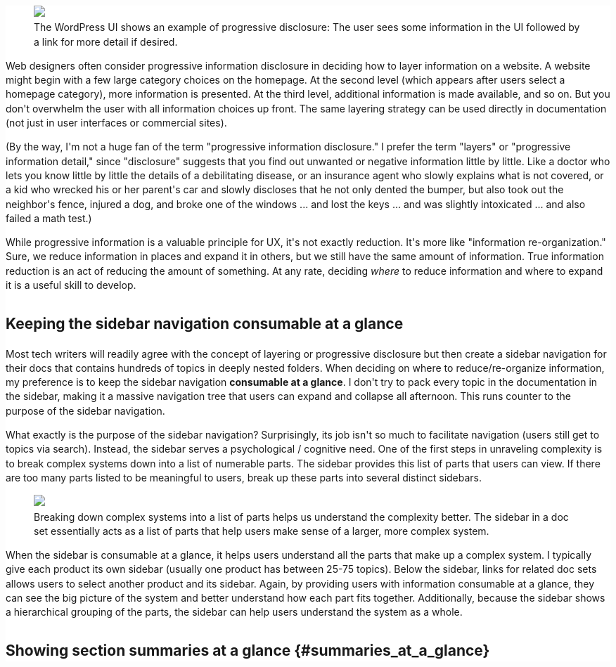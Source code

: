 <figure><img src="https://s3-us-west-1.amazonaws.com/idratherbewritingmedia.com/images/simplifying-complexity/wordpress_pd.png"/><figcaption>The WordPress UI shows an example of progressive disclosure: The user sees some information in the UI followed by a link for more detail if desired.</figcaption></figure>

Web designers often consider progressive information disclosure in deciding how to layer information on a website. A website might begin with a few large category choices on the homepage. At the second level (which appears after users select a homepage category), more information is presented. At the third level, additional information is made available, and so on. But you don't overwhelm the user with all information choices up front. The same layering strategy can be used directly in documentation (not just in user interfaces or commercial sites).

(By the way, I'm not a huge fan of the term "progressive information disclosure." I prefer the term "layers" or "progressive information detail," since "disclosure" suggests that you find out unwanted or negative information little by little. Like a doctor who lets you know little by little the details of a debilitating disease, or an insurance agent who slowly explains what is not covered, or a kid who wrecked his or her parent's car and slowly discloses that he not only dented the bumper, but also took out the neighbor's fence, injured a dog, and broke one of the windows ... and lost the keys ... and was slightly intoxicated ... and also failed a math test.)

While progressive information is a valuable principle for UX, it's not exactly reduction. It's more like "information re-organization." Sure, we reduce information in places and expand it in others, but we still have the same amount of information. True information reduction is an act of reducing the amount of something. At any rate, deciding *where* to reduce information and where to expand it is a useful skill to develop.

## Keeping the sidebar navigation consumable at a glance

Most tech writers will readily agree with the concept of layering or progressive disclosure but then create a sidebar navigation for their docs that contains hundreds of topics in deeply nested folders. When deciding on where to reduce/re-organize information, my preference is to keep the sidebar navigation **consumable at a glance**. I don't try to pack every topic in the documentation in the sidebar, making it a massive navigation tree that users can expand and collapse all afternoon. This runs counter to the purpose of the sidebar navigation.

What exactly is the purpose of the sidebar navigation? Surprisingly, its job isn't so much to facilitate navigation (users still get to topics via search). Instead, the sidebar serves a psychological / cognitive need. One of the first steps in unraveling complexity is to break complex systems down into a list of numerable parts. The sidebar provides this list of parts that users can view. If there are too many parts listed to be meaningful to users, break up these parts into several distinct sidebars.

<figure><img src="https://s3-us-west-1.amazonaws.com/idratherbewritingmedia.com/images/simplifying-complexity/wtd_doc_navigation_listofparts.svg"/><figcaption>Breaking down complex systems into a list of parts helps us understand the complexity better. The sidebar in a doc set essentially acts as a list of parts that help users make sense of a larger, more complex system.</figcaption></figure>

When the sidebar is consumable at a glance, it helps users understand all the parts that make up a complex system. I typically give each product its own sidebar (usually one product has between 25-75 topics). Below the sidebar, links for related doc sets allows users to select another product and its sidebar. Again, by providing users with information consumable at a glance, they can see the big picture of the system and better understand how each part fits together. Additionally, because the sidebar shows a hierarchical grouping of the parts, the sidebar can help users understand the system as a whole.

## Showing section summaries at a glance {#summaries_at_a_glance}
